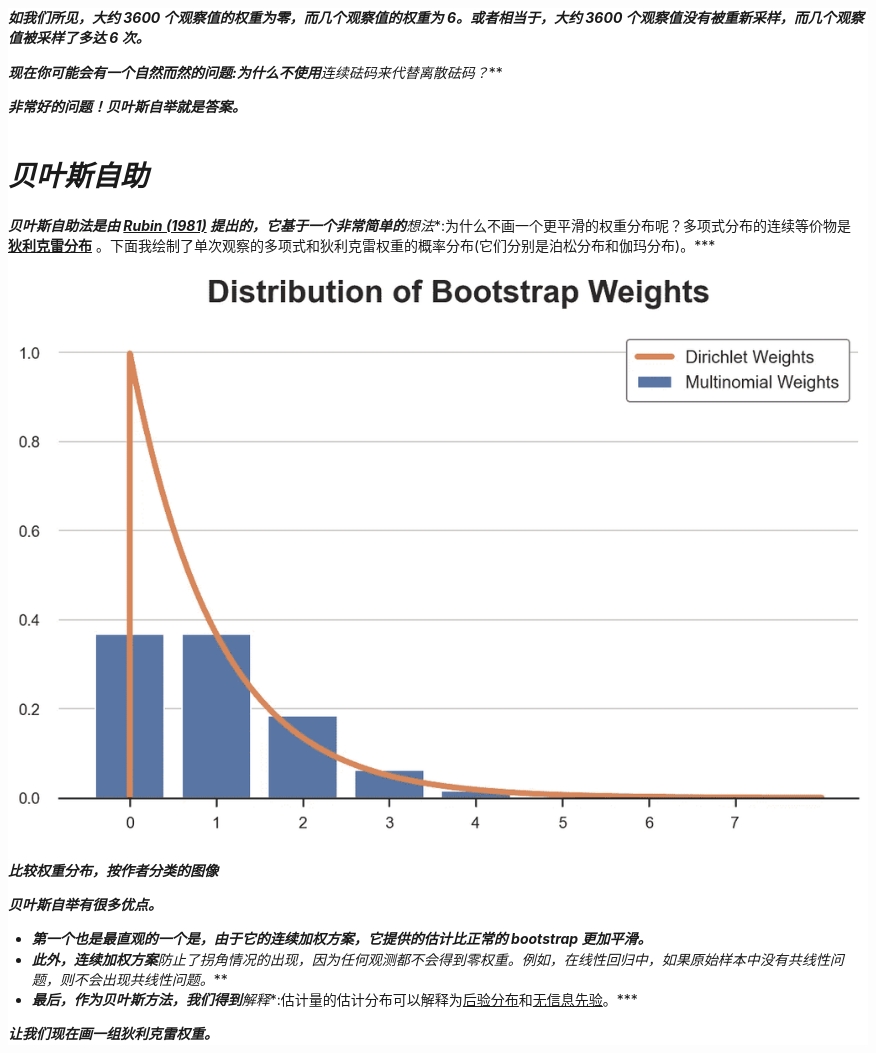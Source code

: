 ***如我们所见，大约 3600 个观察值的权重为零，而几个观察值的权重为 6。或者相当于，大约 3600 个观察值没有被重新采样，而几个观察值被采样了多达 6 次。***

***现在你可能会有一个自然而然的问题:为什么不使用**连续砝码**来代替离散砝码？***

***非常好的问题！**贝叶斯自举**就是答案。***

# ***贝叶斯自助***

***贝叶斯自助法是由 [Rubin (1981)](https://www.jstor.org/stable/2240875) 提出的，它基于一个非常简单的**想法**:为什么不画一个更平滑的权重分布呢？多项式分布的连续等价物是 [**狄利克雷分布**](https://en.wikipedia.org/wiki/Dirichlet_distribution) 。下面我绘制了单次观察的多项式和狄利克雷权重的概率分布(它们分别是泊松分布和伽玛分布)。***

***![](img/45320ab30bedd99f2a6bee7c7ec0203b.png)***

***比较权重分布，按作者分类的图像***

***贝叶斯自举有很多优点。***

*   ***第一个也是最直观的一个是，由于它的连续加权方案，它提供的估计比正常的 bootstrap 更加平滑。***
*   ***此外，连续加权方案**防止了拐角情况**的出现，因为任何观测都不会得到零权重。例如，在线性回归中，如果原始样本中没有共线性问题，则不会出现共线性问题。***
*   ***最后，作为贝叶斯方法，我们得到**解释**:估计量的估计分布可以解释为[后验分布](https://en.wikipedia.org/wiki/Posterior_probability)和[无信息先验](https://en.wikipedia.org/wiki/Prior_probability)。***

***让我们现在画一组狄利克雷权重。***
